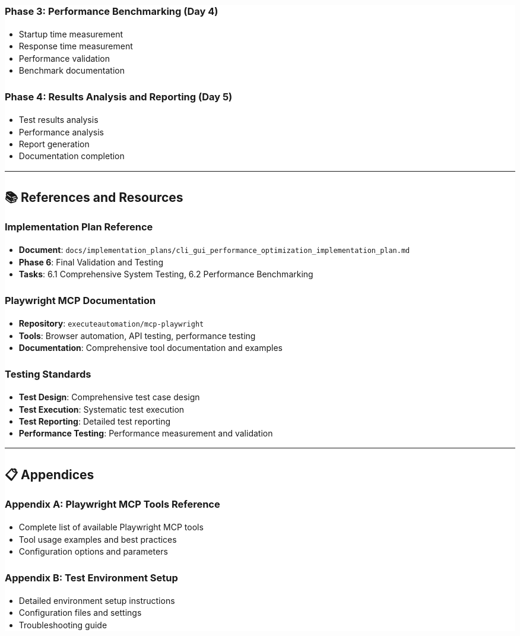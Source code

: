 ### **Phase 3: Performance Benchmarking (Day 4)**

- Startup time measurement
- Response time measurement
- Performance validation
- Benchmark documentation

### **Phase 4: Results Analysis and Reporting (Day 5)**

- Test results analysis
- Performance analysis
- Report generation
- Documentation completion

---

## 📚 **References and Resources**

### **Implementation Plan Reference**

- **Document**: `docs/implementation_plans/cli_gui_performance_optimization_implementation_plan.md`
- **Phase 6**: Final Validation and Testing
- **Tasks**: 6.1 Comprehensive System Testing, 6.2 Performance Benchmarking

### **Playwright MCP Documentation**

- **Repository**: `executeautomation/mcp-playwright`
- **Tools**: Browser automation, API testing, performance testing
- **Documentation**: Comprehensive tool documentation and examples

### **Testing Standards**

- **Test Design**: Comprehensive test case design
- **Test Execution**: Systematic test execution
- **Test Reporting**: Detailed test reporting
- **Performance Testing**: Performance measurement and validation

---

## 📋 **Appendices**

### **Appendix A: Playwright MCP Tools Reference**

- Complete list of available Playwright MCP tools
- Tool usage examples and best practices
- Configuration options and parameters

### **Appendix B: Test Environment Setup**

- Detailed environment setup instructions
- Configuration files and settings
- Troubleshooting guide
